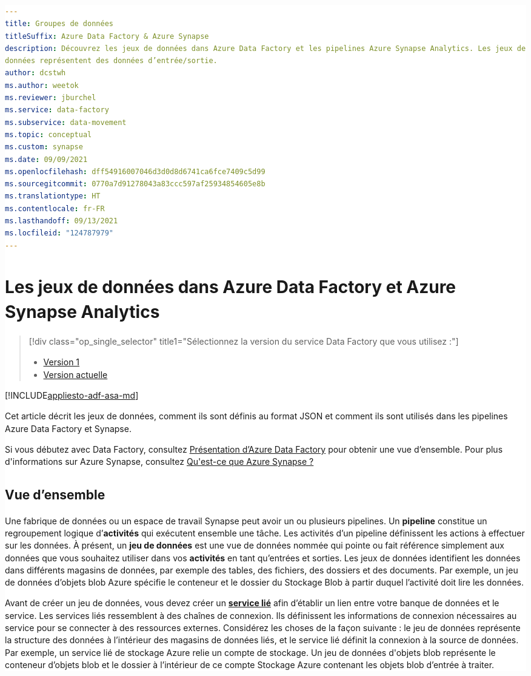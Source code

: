 ```yaml
---
title: Groupes de données
titleSuffix: Azure Data Factory & Azure Synapse
description: Découvrez les jeux de données dans Azure Data Factory et les pipelines Azure Synapse Analytics. Les jeux de données représentent des données d’entrée/sortie.
author: dcstwh
ms.author: weetok
ms.reviewer: jburchel
ms.service: data-factory
ms.subservice: data-movement
ms.topic: conceptual
ms.custom: synapse
ms.date: 09/09/2021
ms.openlocfilehash: dff54916007046d3d0d8d6741ca6fce7409c5d99
ms.sourcegitcommit: 0770a7d91278043a83ccc597af25934854605e8b
ms.translationtype: HT
ms.contentlocale: fr-FR
ms.lasthandoff: 09/13/2021
ms.locfileid: "124787979"
---
```

# <a name="datasets-in-azure-data-factory-and-azure-synapse-analytics"></a>Les jeux de données dans Azure Data Factory et Azure Synapse Analytics
> [!div class="op_single_selector" title1="Sélectionnez la version du service Data Factory que vous utilisez :"]
> * [Version 1](v1/data-factory-create-datasets.md)
> * [Version actuelle](concepts-datasets-linked-services.md)

[!INCLUDE[appliesto-adf-asa-md](includes/appliesto-adf-asa-md.md)]


Cet article décrit les jeux de données, comment ils sont définis au format JSON et comment ils sont utilisés dans les pipelines Azure Data Factory et Synapse.

Si vous débutez avec Data Factory, consultez [Présentation d’Azure Data Factory](introduction.md) pour obtenir une vue d’ensemble.  Pour plus d'informations sur Azure Synapse, consultez [Qu'est-ce que Azure Synapse ?](../synapse-analytics/overview-what-is.md)

## <a name="overview"></a>Vue d’ensemble
Une fabrique de données ou un espace de travail Synapse peut avoir un ou plusieurs pipelines. Un **pipeline** constitue un regroupement logique d’**activités** qui exécutent ensemble une tâche. Les activités d’un pipeline définissent les actions à effectuer sur les données. À présent, un **jeu de données** est une vue de données nommée qui pointe ou fait référence simplement aux données que vous souhaitez utiliser dans vos **activités** en tant qu’entrées et sorties. Les jeux de données identifient les données dans différents magasins de données, par exemple des tables, des fichiers, des dossiers et des documents. Par exemple, un jeu de données d’objets blob Azure spécifie le conteneur et le dossier du Stockage Blob à partir duquel l’activité doit lire les données.

Avant de créer un jeu de données, vous devez créer un [**service lié**](concepts-linked-services.md) afin d’établir un lien entre votre banque de données et le service. Les services liés ressemblent à des chaînes de connexion. Ils définissent les informations de connexion nécessaires au service pour se connecter à des ressources externes. Considérez les choses de la façon suivante : le jeu de données représente la structure des données à l’intérieur des magasins de données liés, et le service lié définit la connexion à la source de données. Par exemple, un service lié de stockage Azure relie un compte de stockage. Un jeu de données d'objets blob représente le conteneur d’objets blob et le dossier à l’intérieur de ce compte Stockage Azure contenant les objets blob d’entrée à traiter.
